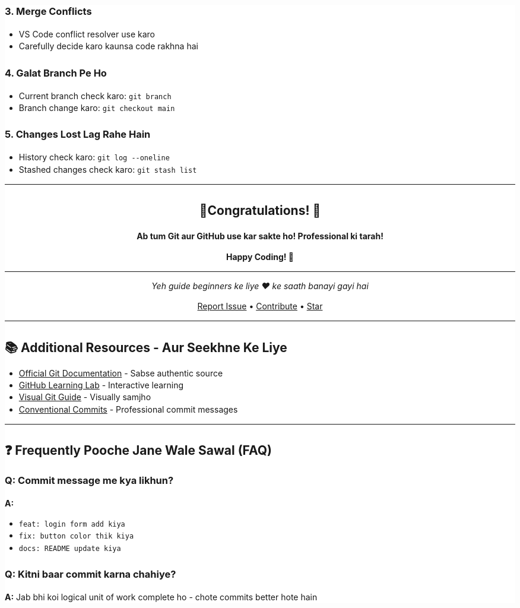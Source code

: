 ### 3. **Merge Conflicts**
- VS Code conflict resolver use karo
- Carefully decide karo kaunsa code rakhna hai

### 4. **Galat Branch Pe Ho**
- Current branch check karo: `git branch`
- Branch change karo: `git checkout main`

### 5. **Changes Lost Lag Rahe Hain**
- History check karo: `git log --oneline`
- Stashed changes check karo: `git stash list`

---

<div align="center">

## 🎉Congratulations! 🥳

**Ab tum Git aur GitHub use kar sakte ho! Professional ki tarah!**

**Happy Coding! 🚀**

---

*Yeh guide beginners ke liye ❤️ ke saath banayi gayi hai*

[Report Issue](https://github.com/username/repo/issues) • [Contribute](https://github.com/username/repo/pulls) • [Star](https://github.com/username/repo)

</div>

---

## 📚 Additional Resources - Aur Seekhne Ke Liye

- [Official Git Documentation](https://git-scm.com/doc) - Sabse authentic source
- [GitHub Learning Lab](https://lab.github.com/) - Interactive learning
- [Visual Git Guide](https://marklodato.github.io/visual-git-guide/) - Visually samjho
- [Conventional Commits](https://www.conventionalcommits.org/) - Professional commit messages

---

## ❓ Frequently Pooche Jane Wale Sawal (FAQ)

### Q: Commit message me kya likhun?
**A:** 
- `feat: login form add kiya`
- `fix: button color thik kiya` 
- `docs: README update kiya`

### Q: Kitni baar commit karna chahiye?
**A:** Jab bhi koi logical unit of work complete ho - chote commits better hote hain
